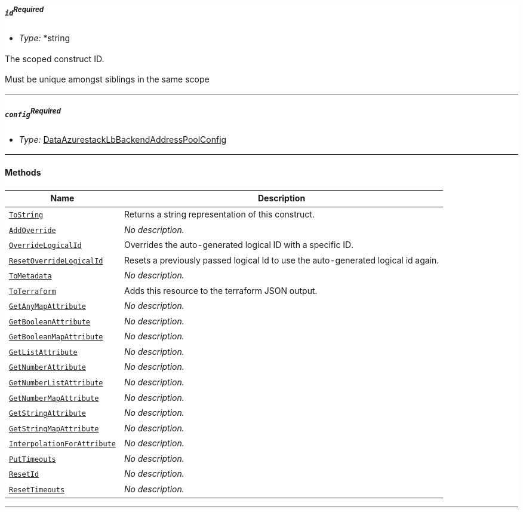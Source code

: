 ##### `id`<sup>Required</sup> <a name="id" id="@cdktf/provider-azurestack.dataAzurestackLbBackendAddressPool.DataAzurestackLbBackendAddressPool.Initializer.parameter.id"></a>

- *Type:* *string

The scoped construct ID.

Must be unique amongst siblings in the same scope

---

##### `config`<sup>Required</sup> <a name="config" id="@cdktf/provider-azurestack.dataAzurestackLbBackendAddressPool.DataAzurestackLbBackendAddressPool.Initializer.parameter.config"></a>

- *Type:* <a href="#@cdktf/provider-azurestack.dataAzurestackLbBackendAddressPool.DataAzurestackLbBackendAddressPoolConfig">DataAzurestackLbBackendAddressPoolConfig</a>

---

#### Methods <a name="Methods" id="Methods"></a>

| **Name** | **Description** |
| --- | --- |
| <code><a href="#@cdktf/provider-azurestack.dataAzurestackLbBackendAddressPool.DataAzurestackLbBackendAddressPool.toString">ToString</a></code> | Returns a string representation of this construct. |
| <code><a href="#@cdktf/provider-azurestack.dataAzurestackLbBackendAddressPool.DataAzurestackLbBackendAddressPool.addOverride">AddOverride</a></code> | *No description.* |
| <code><a href="#@cdktf/provider-azurestack.dataAzurestackLbBackendAddressPool.DataAzurestackLbBackendAddressPool.overrideLogicalId">OverrideLogicalId</a></code> | Overrides the auto-generated logical ID with a specific ID. |
| <code><a href="#@cdktf/provider-azurestack.dataAzurestackLbBackendAddressPool.DataAzurestackLbBackendAddressPool.resetOverrideLogicalId">ResetOverrideLogicalId</a></code> | Resets a previously passed logical Id to use the auto-generated logical id again. |
| <code><a href="#@cdktf/provider-azurestack.dataAzurestackLbBackendAddressPool.DataAzurestackLbBackendAddressPool.toMetadata">ToMetadata</a></code> | *No description.* |
| <code><a href="#@cdktf/provider-azurestack.dataAzurestackLbBackendAddressPool.DataAzurestackLbBackendAddressPool.toTerraform">ToTerraform</a></code> | Adds this resource to the terraform JSON output. |
| <code><a href="#@cdktf/provider-azurestack.dataAzurestackLbBackendAddressPool.DataAzurestackLbBackendAddressPool.getAnyMapAttribute">GetAnyMapAttribute</a></code> | *No description.* |
| <code><a href="#@cdktf/provider-azurestack.dataAzurestackLbBackendAddressPool.DataAzurestackLbBackendAddressPool.getBooleanAttribute">GetBooleanAttribute</a></code> | *No description.* |
| <code><a href="#@cdktf/provider-azurestack.dataAzurestackLbBackendAddressPool.DataAzurestackLbBackendAddressPool.getBooleanMapAttribute">GetBooleanMapAttribute</a></code> | *No description.* |
| <code><a href="#@cdktf/provider-azurestack.dataAzurestackLbBackendAddressPool.DataAzurestackLbBackendAddressPool.getListAttribute">GetListAttribute</a></code> | *No description.* |
| <code><a href="#@cdktf/provider-azurestack.dataAzurestackLbBackendAddressPool.DataAzurestackLbBackendAddressPool.getNumberAttribute">GetNumberAttribute</a></code> | *No description.* |
| <code><a href="#@cdktf/provider-azurestack.dataAzurestackLbBackendAddressPool.DataAzurestackLbBackendAddressPool.getNumberListAttribute">GetNumberListAttribute</a></code> | *No description.* |
| <code><a href="#@cdktf/provider-azurestack.dataAzurestackLbBackendAddressPool.DataAzurestackLbBackendAddressPool.getNumberMapAttribute">GetNumberMapAttribute</a></code> | *No description.* |
| <code><a href="#@cdktf/provider-azurestack.dataAzurestackLbBackendAddressPool.DataAzurestackLbBackendAddressPool.getStringAttribute">GetStringAttribute</a></code> | *No description.* |
| <code><a href="#@cdktf/provider-azurestack.dataAzurestackLbBackendAddressPool.DataAzurestackLbBackendAddressPool.getStringMapAttribute">GetStringMapAttribute</a></code> | *No description.* |
| <code><a href="#@cdktf/provider-azurestack.dataAzurestackLbBackendAddressPool.DataAzurestackLbBackendAddressPool.interpolationForAttribute">InterpolationForAttribute</a></code> | *No description.* |
| <code><a href="#@cdktf/provider-azurestack.dataAzurestackLbBackendAddressPool.DataAzurestackLbBackendAddressPool.putTimeouts">PutTimeouts</a></code> | *No description.* |
| <code><a href="#@cdktf/provider-azurestack.dataAzurestackLbBackendAddressPool.DataAzurestackLbBackendAddressPool.resetId">ResetId</a></code> | *No description.* |
| <code><a href="#@cdktf/provider-azurestack.dataAzurestackLbBackendAddressPool.DataAzurestackLbBackendAddressPool.resetTimeouts">ResetTimeouts</a></code> | *No description.* |

---